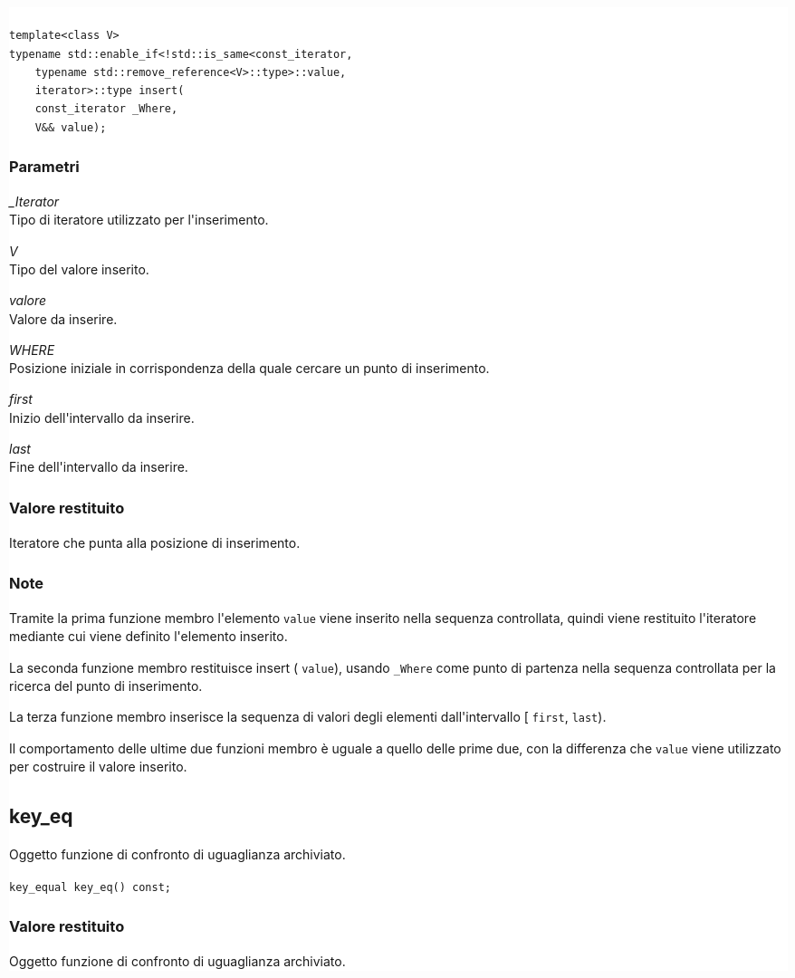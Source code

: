 ```

template<class V>
typename std::enable_if<!std::is_same<const_iterator,
    typename std::remove_reference<V>::type>::value,
    iterator>::type insert(
    const_iterator _Where,
    V&& value);
```  
  
### <a name="parameters"></a>Parametri  
*_Iterator*<br/>
Tipo di iteratore utilizzato per l'inserimento.  
  
*V*<br/>
Tipo del valore inserito.  
  
*valore*<br/>
Valore da inserire.  
  
*WHERE*<br/>
Posizione iniziale in corrispondenza della quale cercare un punto di inserimento.  
  
*first*<br/>
Inizio dell'intervallo da inserire.  
  
*last*<br/>
Fine dell'intervallo da inserire.  
  
### <a name="return-value"></a>Valore restituito  
 Iteratore che punta alla posizione di inserimento.  
  
### <a name="remarks"></a>Note  
 Tramite la prima funzione membro l'elemento `value` viene inserito nella sequenza controllata, quindi viene restituito l'iteratore mediante cui viene definito l'elemento inserito.  
  
 La seconda funzione membro restituisce insert ( `value`), usando `_Where` come punto di partenza nella sequenza controllata per la ricerca del punto di inserimento.  
  
 La terza funzione membro inserisce la sequenza di valori degli elementi dall'intervallo [ `first`, `last`).  
  
 Il comportamento delle ultime due funzioni membro è uguale a quello delle prime due, con la differenza che `value` viene utilizzato per costruire il valore inserito.  
  
##  <a name="key_eq"></a> key_eq 

 Oggetto funzione di confronto di uguaglianza archiviato.  
  
```
key_equal key_eq() const;
```  
  
### <a name="return-value"></a>Valore restituito  
 Oggetto funzione di confronto di uguaglianza archiviato.  
  